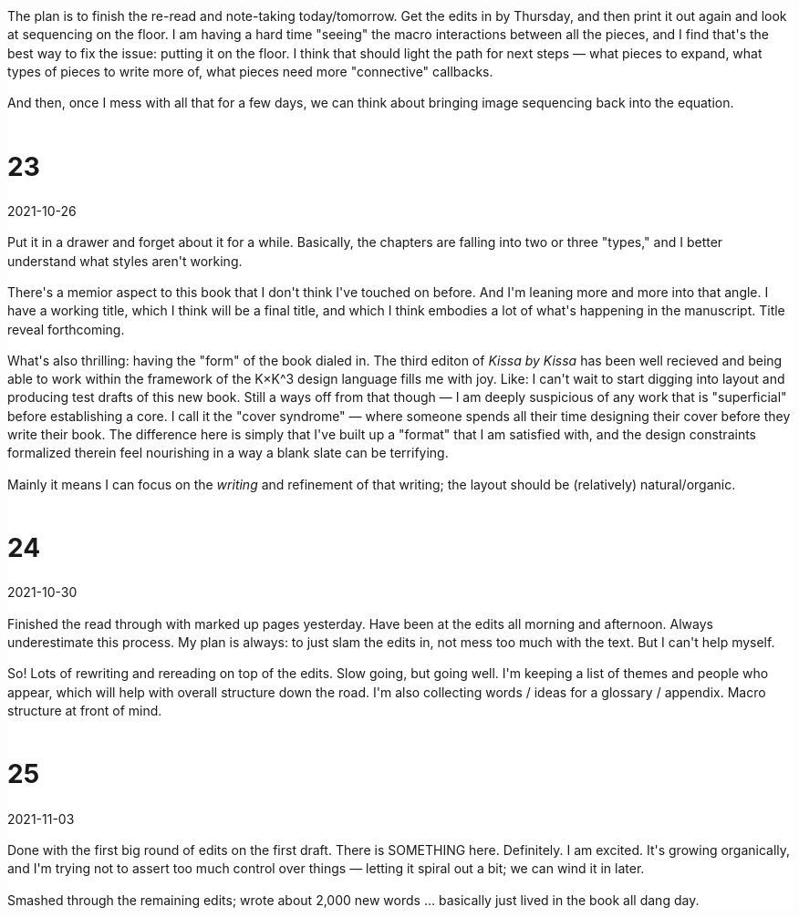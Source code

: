 The plan is to finish the re-read and note-taking today/tomorrow. Get the edits in by Thursday, and then print it out again and look at sequencing on the floor. I am having a hard time "seeing" the macro interactions between all the pieces, and I find that's the best way to fix the issue: putting it on the floor. I think that should light the path for next steps — what pieces to expand, what types of pieces to write more of, what pieces need more "connective" callbacks.  

And then, once I mess with all that for a few days, we can think about bringing image sequencing back into the equation.

# 23

2021-10-26

Put it in a drawer and forget about it for a while. Basically, the chapters are falling into two or three "types," and I better understand what styles aren't working.

There's a memior aspect to this book that I don't think I've touched on before. And I'm leaning more and more into that angle. I have a working title, which I think will be a final title, and which I think embodies a lot of what's happening in the manuscript. Title reveal forthcoming.

What's also thrilling: having the "form" of the book dialed in. The third editon of _Kissa by Kissa_ has been well recieved and being able to work within the framework of the K×K^3 design language fills me with joy. Like: I can't wait to start digging into layout and producing test drafts of this new book. Still a ways off from that though — I am deeply suspicious of any work that is "superficial" before establishing a core. I call it the "cover syndrome" — where someone spends all their time designing their cover before they write their book. The difference here is simply that I've built up a "format" that I am satisfied with, and the design constraints formalized therein feel nourishing in a way a blank slate can be terrifying. 

Mainly it means I can focus on the _writing_ and refinement of that writing; the layout should be (relatively) natural/organic.

# 24

2021-10-30

Finished the read through with marked up pages yesterday. Have been at the edits all morning and afternoon. Always underestimate this process. My plan is always: to just slam the edits in, not mess too much with the text. But I can't help myself.

So! Lots of rewriting and rereading on top of the edits. Slow going, but going well. I'm keeping a list of themes and people who appear, which will help with overall structure down the road. I'm also collecting words / ideas for a glossary / appendix. Macro structure at front of mind.

# 25

2021-11-03

Done with the first big round of edits on the first draft. There is SOMETHING here. Definitely. I am excited. It's growing organically, and I'm trying not to assert too much control over things — letting it spiral out a bit; we can wind it in later.

Smashed through the remaining edits; wrote about 2,000 new words … basically just lived in the book all dang day. 
